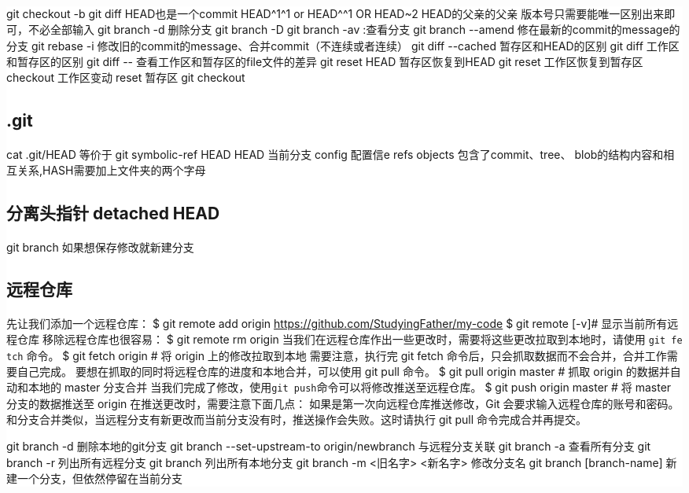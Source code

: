 git checkout -b <new-branch-name> <branch-name or commit>
git diff <commit1> <commit2> HEAD也是一个commit
HEAD^1^1 or HEAD^^1 OR HEAD~2 HEAD的父亲的父亲
版本号只需要能唯一区别出来即可，不必全部输入
git branch -d <branch-name> 删除分支
git branch -D <branch-name>
git branch -av :查看分支 
git branch --amend 修在最新的commit的message的分支
git rebase -i <commit> 修改旧的commit的message、合并commit（不连续或者连续）
git diff --cached 暂存区和HEAD的区别
git diff 工作区和暂存区的区别
git diff -- <files> 查看工作区和暂存区的file文件的差异
git reset HEAD 暂存区恢复到HEAD
git reset  工作区恢复到暂存区
checkout 工作区变动
reset 暂存区
git checkout  
    
## .git
cat .git/HEAD 等价于  git symbolic-ref HEAD
HEAD 当前分支
config 配置信e
refs 
objects 包含了commit、tree、  blob的结构内容和相互关系,HASH需要加上文件夹的两个字母

## 分离头指针 detached HEAD
git branch <new-branch-nam> <commit-name> 如果想保存修改就新建分支
## 远程仓库
先让我们添加一个远程仓库：
$ git remote add origin https://github.com/StudyingFather/my-code
$ git remote [-v]# 显示当前所有远程仓库
移除远程仓库也很容易：
$ git remote rm origin
当我们在远程仓库作出一些更改时，需要将这些更改拉取到本地时，请使用 `git fetch` 命令。
$ git fetch origin # 将 origin 上的修改拉取到本地
需要注意，执行完 git fetch 命令后，只会抓取数据而不会合并，合并工作需要自己完成。
要想在抓取的同时将远程仓库的进度和本地合并，可以使用 git pull 命令。
$ git pull origin master # 抓取 origin 的数据并自动和本地的 master 分支合并
当我们完成了修改，使用`git push`命令可以将修改推送至远程仓库。
$ git push origin master # 将 master 分支的数据推送至 origin
在推送更改时，需要注意下面几点：
如果是第一次向远程仓库推送修改，Git 会要求输入远程仓库的账号和密码。
和分支合并类似，当远程分支有新更改而当前分支没有时，推送操作会失败。这时请执行 git pull 命令完成合并再提交。


git branch -d <branch-name> 删除本地的git分支
git branch --set-upstream-to origin/newbranch 与远程分支关联
git branch -a 查看所有分支
git branch -r 列出所有远程分支
git branch 列出所有本地分支
git branch -m <旧名字> <新名字> 修改分支名
git branch [branch-name] 新建一个分支，但依然停留在当前分支
